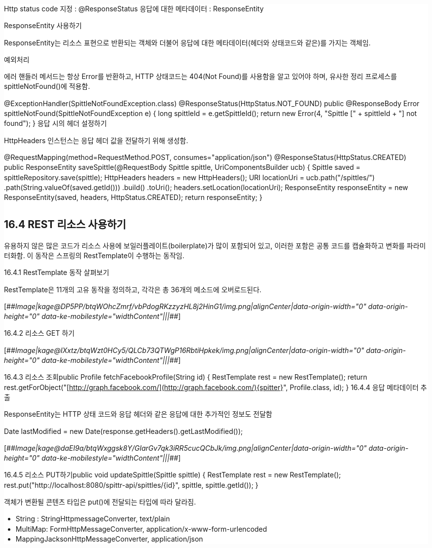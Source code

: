 Http status code 지정 : @ResponseStatus 응답에 대한 메타데이터 : ResponseEntity

ResponseEntity 사용하기

ResponseEntity는 리소스 표현으로 반환되는 객체와 더불어 응답에 대한 메타데이터(헤더와 상태코드와 같은)를 가지는 객체임.

예외처리

에러 핸들러 메서드는 항상 Error를 반환하고, HTTP 상태코드는 404(Not Found)를 사용함을 알고 있어야 하며, 유사한 정리 프로세스를 spittleNotFound()에 적용함.

@ExceptionHandler(SpittleNotFoundException.class) @ResponseStatus(HttpStatus.NOT\_FOUND) public @ResponseBody Error spittleNotFound(SpittleNotFoundException e) { long spittleId = e.getSpittleId(); return new Error(4, "Spittle \[" + spittleId + "\] not found"); } 응답 시의 헤더 설정하기

HttpHeaders 인스턴스는 응답 헤더 값을 전달하기 위해 생성함.

@RequestMapping(method=RequestMethod.POST, consumes="application/json") @ResponseStatus(HttpStatus.CREATED) public ResponseEntity<Spittle> saveSpittle(@RequestBody Spittle spittle, UriComponentsBuilder ucb) { Spittle saved = spittleRepository.save(spittle); HttpHeaders headers = new HttpHeaders(); URI locationUri = ucb.path("/spittles/") .path(String.valueOf(saved.getId())) .build() .toUri(); headers.setLocation(locationUri); ResponseEntity<Spittle> responseEntity = new ResponseEntity<Spittle>(saved, headers, HttpStatus.CREATED); return responseEntity; }

## 16.4 REST 리소스 사용하기

유용하지 않은 많은 코드가 리소스 사용에 보일러플레이트(boilerplate)가 많이 포함되어 있고, 이러한 포함은 공통 코드를 캡슐화하고 변화를 파라미터화함. 이 동작은 스프링의 RestTemplate이 수행하는 동작임.

16.4.1 RestTemplate 동작 살펴보기

RestTemplate은 11개의 고유 동작을 정의하고, 각각은 총 36개의 메소드에 오버로드된다.

[##_Image|kage@DP5PP/btqWOhcZmrf/vbPdogRKzzyzHL8j2HinG1/img.png|alignCenter|data-origin-width="0" data-origin-height="0" data-ke-mobilestyle="widthContent"|||_##]

16.4.2 리소스 GET 하기

[##_Image|kage@IXxtz/btqWzt0HCy5/QLCb73QTWgP16RbtiHpkek/img.png|alignCenter|data-origin-width="0" data-origin-height="0" data-ke-mobilestyle="widthContent"|||_##]

16.4.3 리소스 조회public Profile fetchFacebookProfile(String id) { RestTemplate rest = new RestTemplate(); return rest.getForObject("[http://graph.facebook.com/](http://graph.facebook.com/){spitter}", Profile.class, id); } 16.4.4 응답 메타데이터 추출

ResponseEntity는 HTTP 상태 코드와 응답 헤더와 같은 응답에 대한 추가적인 정보도 전달함

Date lastModified = new Date(response.getHeaders().getLastModified());

[##_Image|kage@daEI9a/btqWxggsk8Y/GIarGv7qk3iRR5cucQCbJk/img.png|alignCenter|data-origin-width="0" data-origin-height="0" data-ke-mobilestyle="widthContent"|||_##]

16.4.5 리소스 PUT하기public void updateSpittle(Spittle spittle) { RestTemplate rest = new RestTemplate(); rest.put("http://localhost:8080/spittr-api/spittles/{id}", spittle, spittle.getId()); }

객체가 변환될 콘텐츠 타입은 put()에 전달되는 타입에 따라 달라짐.

-   String : StringHttpmessageConverter, text/plain
-   MultiMap: FormHttpMessageConverter, application/x-www-form-urlencoded
-   MappingJacksonHttpMessageConverter, application/json
